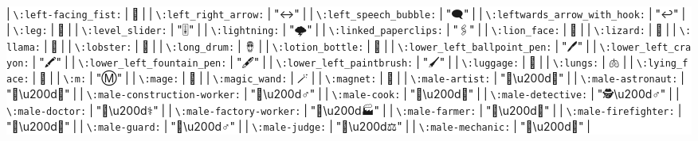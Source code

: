 | `\:left-facing_fist:` | 🤛 |
| `\:left_right_arrow:` | "↔️" |
| `\:left_speech_bubble:` | "🗨️" |
| `\:leftwards_arrow_with_hook:` | "↩️" |
| `\:leg:` | 🦵 |
| `\:level_slider:` | "🎚️" |
| `\:lightning:` | "🌩️" |
| `\:linked_paperclips:` | "🖇️" |
| `\:lion_face:` | 🦁 |
| `\:lizard:` | 🦎 |
| `\:llama:` | 🦙 |
| `\:lobster:` | 🦞 |
| `\:long_drum:` | 🪘 |
| `\:lotion_bottle:` | 🧴 |
| `\:lower_left_ballpoint_pen:` | "🖊️" |
| `\:lower_left_crayon:` | "🖍️" |
| `\:lower_left_fountain_pen:` | "🖋️" |
| `\:lower_left_paintbrush:` | "🖌️" |
| `\:luggage:` | 🧳 |
| `\:lungs:` | 🫁 |
| `\:lying_face:` | 🤥 |
| `\:m:` | "Ⓜ️" |
| `\:mage:` | 🧙 |
| `\:magic_wand:` | 🪄 |
| `\:magnet:` | 🧲 |
| `\:male-artist:` | "👨\u200d🎨" |
| `\:male-astronaut:` | "👨\u200d🚀" |
| `\:male-construction-worker:` | "👷\u200d♂️" |
| `\:male-cook:` | "👨\u200d🍳" |
| `\:male-detective:` | "🕵️\u200d♂️" |
| `\:male-doctor:` | "👨\u200d⚕️" |
| `\:male-factory-worker:` | "👨\u200d🏭" |
| `\:male-farmer:` | "👨\u200d🌾" |
| `\:male-firefighter:` | "👨\u200d🚒" |
| `\:male-guard:` | "💂\u200d♂️" |
| `\:male-judge:` | "👨\u200d⚖️" |
| `\:male-mechanic:` | "👨\u200d🔧" |